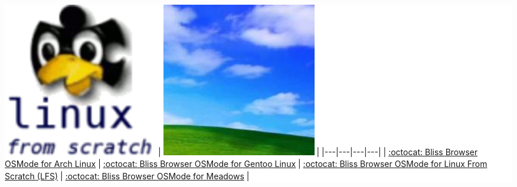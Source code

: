 <img alt="Linux From Scratch logo failed to load. Click/tap here to attempt to view it" src="/Graphics/Linux/L/Linux-From-Scratch/PNG/Linux-From-Scratch_LQ_Logo.png" width="256" height="256" class="center"/> |
<img alt="Meadows proto-logo failed to load. Click/tap here to attempt to view it" src="/Graphics/Linux/M/Meadows/JPEG/Meadows_LowRes_PlaceholderLogo.jpeg" width="256" height="256" class="center"/> |
|---|---|---|---|
| [:octocat: Bliss Browser OSMode for Arch Linux](https://github.com/seanpm2001/Bliss_Browser_OSMode-Arch-Shell/) | [:octocat: Bliss Browser OSMode for Gentoo Linux](https://github.com/seanpm2001/Bliss_Browser_OSMode_Gentoo-Shell/) | [:octocat: Bliss Browser OSMode for Linux From Scratch (LFS)](https://github.com/seanpm2001/Bliss_Browser_OSMode-LFS-Shell/) | [:octocat: Bliss Browser OSMode for Meadows](https://github.com/seanpm2001/Bliss_Browser_OSMode-Meadows-Shell/) |
